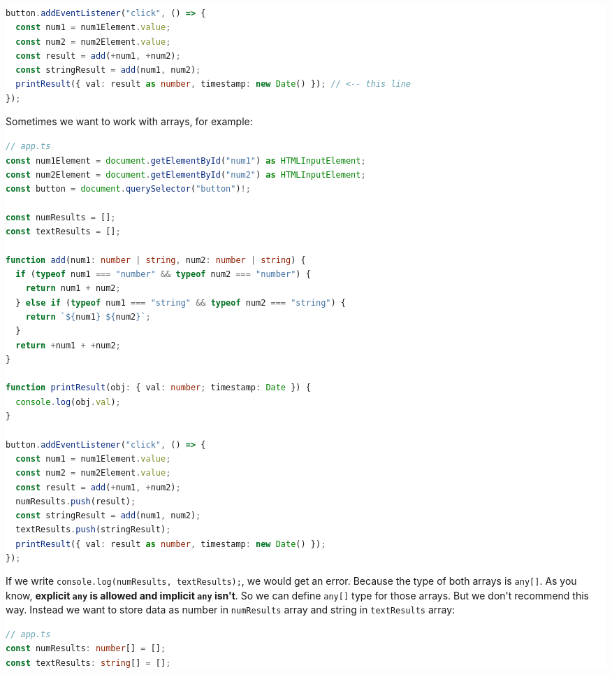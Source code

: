 ```ts
button.addEventListener("click", () => {
  const num1 = num1Element.value;
  const num2 = num2Element.value;
  const result = add(+num1, +num2);
  const stringResult = add(num1, num2);
  printResult({ val: result as number, timestamp: new Date() }); // <-- this line
});
```

Sometimes we want to work with arrays, for example:

```ts
// app.ts
const num1Element = document.getElementById("num1") as HTMLInputElement;
const num2Element = document.getElementById("num2") as HTMLInputElement;
const button = document.querySelector("button")!;

const numResults = [];
const textResults = [];

function add(num1: number | string, num2: number | string) {
  if (typeof num1 === "number" && typeof num2 === "number") {
    return num1 + num2;
  } else if (typeof num1 === "string" && typeof num2 === "string") {
    return `${num1} ${num2}`;
  }
  return +num1 + +num2;
}

function printResult(obj: { val: number; timestamp: Date }) {
  console.log(obj.val);
}

button.addEventListener("click", () => {
  const num1 = num1Element.value;
  const num2 = num2Element.value;
  const result = add(+num1, +num2);
  numResults.push(result);
  const stringResult = add(num1, num2);
  textResults.push(stringResult);
  printResult({ val: result as number, timestamp: new Date() });
});
```

If we write `console.log(numResults, textResults);`, we would get an error. Because the type of both arrays is `any[]`. As you know, **explicit `any` is allowed and implicit `any` isn't**. So we can define `any[]` type for those arrays. But we don't recommend this way. Instead we want to store data as number in `numResults` array and string in `textResults` array:

```ts
// app.ts
const numResults: number[] = [];
const textResults: string[] = [];
```
